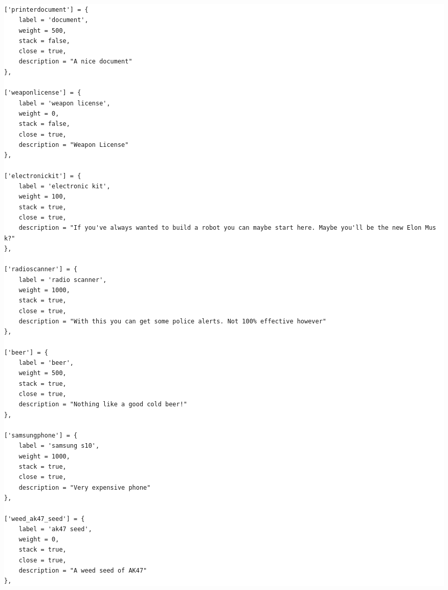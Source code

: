 	['printerdocument'] = {
		label = 'document',
		weight = 500,
		stack = false,
		close = true,
		description = "A nice document"
	},

	['weaponlicense'] = {
		label = 'weapon license',
		weight = 0,
		stack = false,
		close = true,
		description = "Weapon License"
	},

	['electronickit'] = {
		label = 'electronic kit',
		weight = 100,
		stack = true,
		close = true,
		description = "If you've always wanted to build a robot you can maybe start here. Maybe you'll be the new Elon Musk?"
	},

	['radioscanner'] = {
		label = 'radio scanner',
		weight = 1000,
		stack = true,
		close = true,
		description = "With this you can get some police alerts. Not 100% effective however"
	},

	['beer'] = {
		label = 'beer',
		weight = 500,
		stack = true,
		close = true,
		description = "Nothing like a good cold beer!"
	},

	['samsungphone'] = {
		label = 'samsung s10',
		weight = 1000,
		stack = true,
		close = true,
		description = "Very expensive phone"
	},

	['weed_ak47_seed'] = {
		label = 'ak47 seed',
		weight = 0,
		stack = true,
		close = true,
		description = "A weed seed of AK47"
	},
